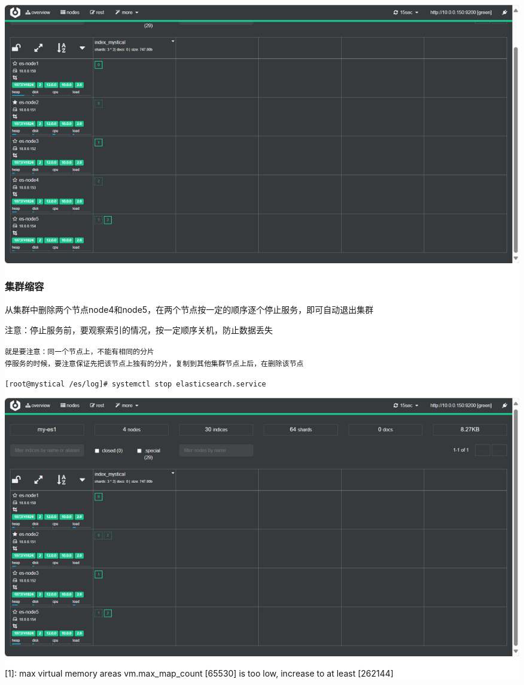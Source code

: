 ![image-20250121203409221](../markdown_img/image-20250121203409221.png)



### 集群缩容

从集群中删除两个节点node4和node5，在两个节点按一定的顺序逐个停止服务，即可自动退出集群

注意：停止服务前，要观察索引的情况，按一定顺序关机，防止数据丢失

```ABAP
就是要注意：同一个节点上，不能有相同的分片
停服务的时候，要注意保证先把该节点上独有的分片，复制到其他集群节点上后，在删除该节点
```

```bash
[root@mystical /es/log]# systemctl stop elasticsearch.service
```

![image-20250121204518014](../markdown_img/image-20250121204518014.png)


[1]: max virtual memory areas vm.max_map_count [65530] is too low, increase to at least [262144]
